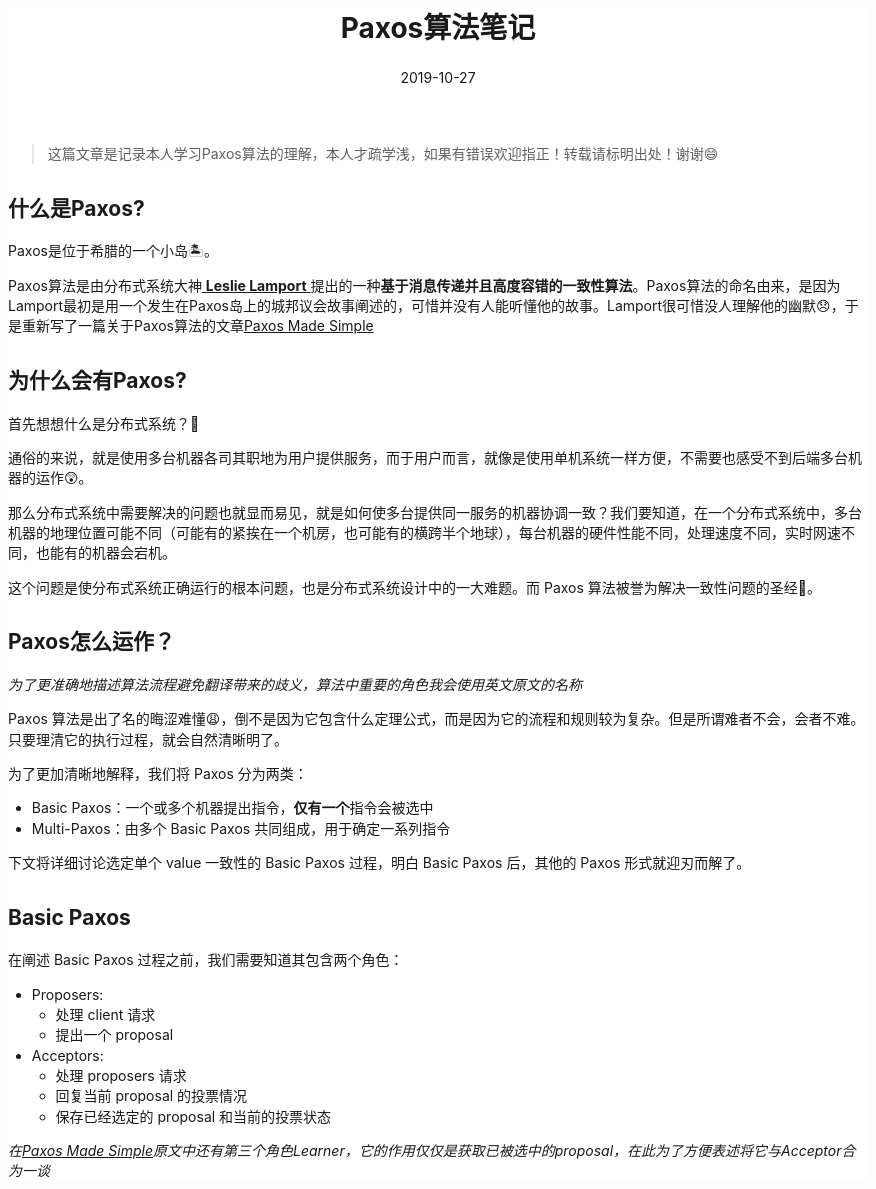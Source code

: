 ﻿---
layout: post
title: 'Paxos算法笔记'
date: 2019-10-27
categories: 分布式
tags: 分布式 一致性算法 Paxos
---
> 这篇文章是记录本人学习Paxos算法的理解，本人才疏学浅，如果有错误欢迎指正！转载请标明出处！谢谢:smile:

## 什么是Paxos?

Paxos是位于希腊的一个小岛:desert_island:。

Paxos算法是由分布式系统大神[ **Leslie Lamport** ]( http://www.lamport.org/ )提出的一种**基于消息传递并且高度容错的一致性算法**。Paxos算法的命名由来，是因为Lamport最初是用一个发生在Paxos岛上的城邦议会故事阐述的，可惜并没有人能听懂他的故事。Lamport很可惜没人理解他的幽默:disappointed:，于是重新写了一篇关于Paxos算法的文章[Paxos Made Simple]( http://lamport.azurewebsites.net/pubs/paxos-simple.pdf )

## 为什么会有Paxos?

首先想想什么是分布式系统？:thinking:

通俗的来说，就是使用多台机器各司其职地为用户提供服务，而于用户而言，就像是使用单机系统一样方便，不需要也感受不到后端多台机器的运作:astonished:。

那么分布式系统中需要解决的问题也就显而易见，就是如何使多台提供同一服务的机器协调一致？我们要知道，在一个分布式系统中，多台机器的地理位置可能不同（可能有的紧挨在一个机房，也可能有的横跨半个地球），每台机器的硬件性能不同，处理速度不同，实时网速不同，也能有的机器会宕机。

这个问题是使分布式系统正确运行的根本问题，也是分布式系统设计中的一大难题。而 Paxos 算法被誉为解决一致性问题的圣经:crown:。

## Paxos怎么运作？

*为了更准确地描述算法流程避免翻译带来的歧义，算法中重要的角色我会使用英文原文的名称*

Paxos 算法是出了名的晦涩难懂:weary:，倒不是因为它包含什么定理公式，而是因为它的流程和规则较为复杂。但是所谓难者不会，会者不难。只要理清它的执行过程，就会自然清晰明了。

为了更加清晰地解释，我们将 Paxos 分为两类：

- Basic Paxos：一个或多个机器提出指令，**仅有一个**指令会被选中
- Multi-Paxos：由多个 Basic Paxos 共同组成，用于确定一系列指令

下文将详细讨论选定单个 value 一致性的 Basic Paxos 过程，明白 Basic Paxos 后，其他的 Paxos 形式就迎刃而解了。

## Basic Paxos

在阐述 Basic Paxos 过程之前，我们需要知道其包含两个角色：

- Proposers:
  - 处理 client 请求
  - 提出一个 proposal
- Acceptors:
  - 处理 proposers 请求
  - 回复当前 proposal 的投票情况
  - 保存已经选定的 proposal 和当前的投票状态

*在[Paxos Made Simple](http://lamport.azurewebsites.net/pubs/paxos-simple.pdf )原文中还有第三个角色Learner，它的作用仅仅是获取已被选中的proposal，在此为了方便表述将它与Acceptor合为一谈*

